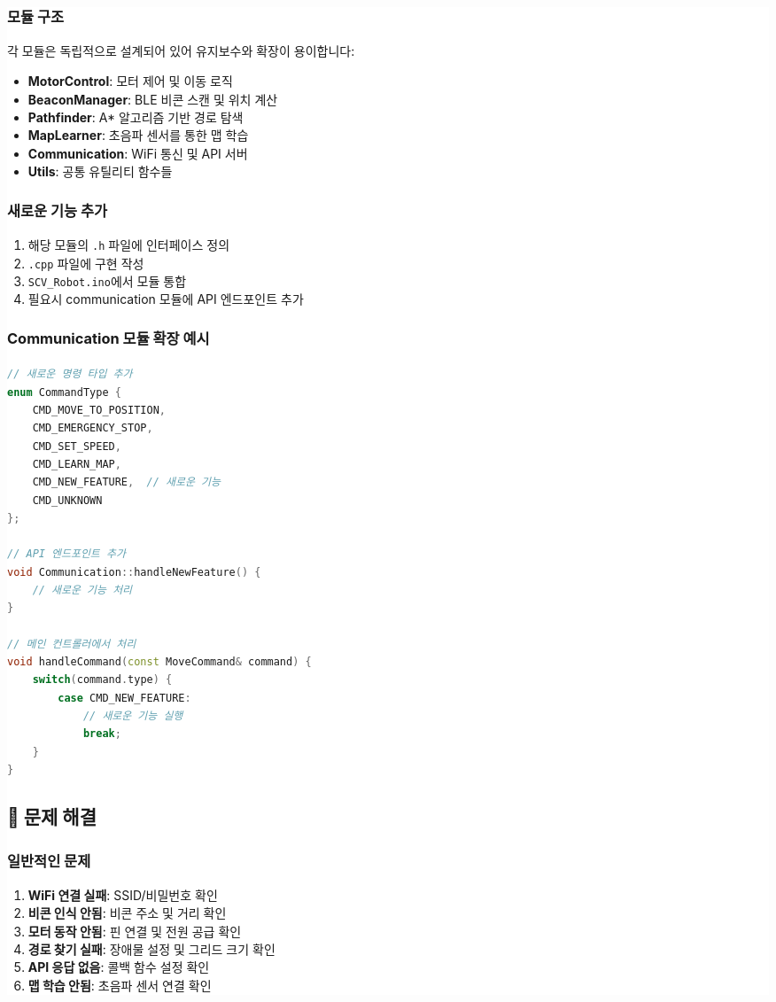 ### 모듈 구조
각 모듈은 독립적으로 설계되어 있어 유지보수와 확장이 용이합니다:

- **MotorControl**: 모터 제어 및 이동 로직
- **BeaconManager**: BLE 비콘 스캔 및 위치 계산
- **Pathfinder**: A* 알고리즘 기반 경로 탐색
- **MapLearner**: 초음파 센서를 통한 맵 학습
- **Communication**: WiFi 통신 및 API 서버
- **Utils**: 공통 유틸리티 함수들

### 새로운 기능 추가
1. 해당 모듈의 `.h` 파일에 인터페이스 정의
2. `.cpp` 파일에 구현 작성
3. `SCV_Robot.ino`에서 모듈 통합
4. 필요시 communication 모듈에 API 엔드포인트 추가

### Communication 모듈 확장 예시
```cpp
// 새로운 명령 타입 추가
enum CommandType {
    CMD_MOVE_TO_POSITION,
    CMD_EMERGENCY_STOP,
    CMD_SET_SPEED,
    CMD_LEARN_MAP,
    CMD_NEW_FEATURE,  // 새로운 기능
    CMD_UNKNOWN
};

// API 엔드포인트 추가
void Communication::handleNewFeature() {
    // 새로운 기능 처리
}

// 메인 컨트롤러에서 처리
void handleCommand(const MoveCommand& command) {
    switch(command.type) {
        case CMD_NEW_FEATURE:
            // 새로운 기능 실행
            break;
    }
}
```

## 🐛 문제 해결

### 일반적인 문제
1. **WiFi 연결 실패**: SSID/비밀번호 확인
2. **비콘 인식 안됨**: 비콘 주소 및 거리 확인
3. **모터 동작 안됨**: 핀 연결 및 전원 공급 확인
4. **경로 찾기 실패**: 장애물 설정 및 그리드 크기 확인
5. **API 응답 없음**: 콜백 함수 설정 확인
6. **맵 학습 안됨**: 초음파 센서 연결 확인
